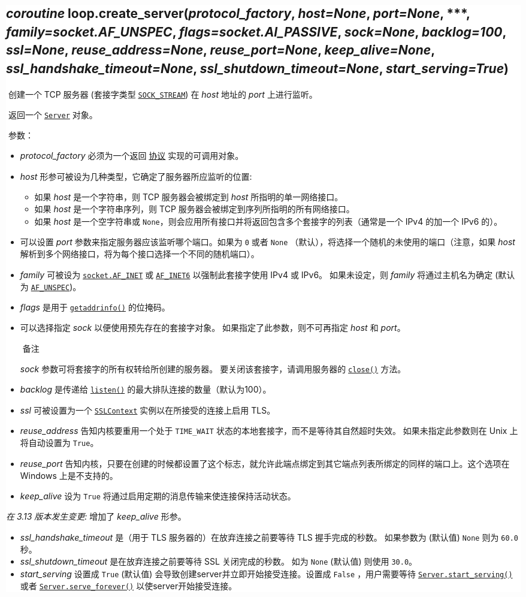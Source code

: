 ## *coroutine* loop.**create_server**(*protocol_factory*, *host=None*, *port=None*, ***, *family=socket.AF_UNSPEC*, *flags=socket.AI_PASSIVE*, *sock=None*, *backlog=100*, *ssl=None*, *reuse_address=None*, *reuse_port=None*, *keep_alive=None*, *ssl_handshake_timeout=None*, *ssl_shutdown_timeout=None*, *start_serving=True*)

​	创建一个 TCP 服务器 (套接字类型 [`SOCK_STREAM`](https://docs.python.org/zh-cn/3.13/library/socket.html#socket.SOCK_STREAM)) 在 *host* 地址的 *port* 上进行监听。

​	返回一个 [`Server`](https://docs.python.org/zh-cn/3.13/library/asyncio-eventloop.html#asyncio.Server) 对象。

​	参数：

- *protocol_factory* 必须为一个返回 [协议](https://docs.python.org/zh-cn/3.13/library/asyncio-protocol.html#asyncio-protocol) 实现的可调用对象。

- *host* 形参可被设为几种类型，它确定了服务器所应监听的位置:

  - 如果 *host* 是一个字符串，则 TCP 服务器会被绑定到 *host* 所指明的单一网络接口。
  - 如果 *host* 是一个字符串序列，则 TCP 服务器会被绑定到序列所指明的所有网络接口。
  - 如果 *host* 是一个空字符串或 `None`，则会应用所有接口并将返回包含多个套接字的列表（通常是一个 IPv4 的加一个 IPv6 的）。

- 可以设置 *port* 参数来指定服务器应该监听哪个端口。如果为 `0` 或者 `None` （默认），将选择一个随机的未使用的端口（注意，如果 *host* 解析到多个网络接口，将为每个接口选择一个不同的随机端口）。

- *family* 可被设为 [`socket.AF_INET`](https://docs.python.org/zh-cn/3.13/library/socket.html#socket.AF_INET) 或 [`AF_INET6`](https://docs.python.org/zh-cn/3.13/library/socket.html#socket.AF_INET6) 以强制此套接字使用 IPv4 或 IPv6。 如果未设定，则 *family* 将通过主机名为确定 (默认为 [`AF_UNSPEC`](https://docs.python.org/zh-cn/3.13/library/socket.html#socket.AF_UNSPEC))。

- *flags* 是用于 [`getaddrinfo()`](https://docs.python.org/zh-cn/3.13/library/asyncio-eventloop.html#asyncio.loop.getaddrinfo) 的位掩码。

- 可以选择指定 *sock* 以便使用预先存在的套接字对象。 如果指定了此参数，则不可再指定 *host* 和 *port*。

  ​	备注

   

  *sock* 参数可将套接字的所有权转给所创建的服务器。 要关闭该套接字，请调用服务器的 [`close()`](https://docs.python.org/zh-cn/3.13/library/asyncio-eventloop.html#asyncio.Server.close) 方法。

- *backlog* 是传递给 [`listen()`](https://docs.python.org/zh-cn/3.13/library/socket.html#socket.socket.listen) 的最大排队连接的数量（默认为100）。

- *ssl* 可被设置为一个 [`SSLContext`](https://docs.python.org/zh-cn/3.13/library/ssl.html#ssl.SSLContext) 实例以在所接受的连接上启用 TLS。

- *reuse_address* 告知内核要重用一个处于 `TIME_WAIT` 状态的本地套接字，而不是等待其自然超时失效。 如果未指定此参数则在 Unix 上将自动设置为 `True`。

- *reuse_port* 告知内核，只要在创建的时候都设置了这个标志，就允许此端点绑定到其它端点列表所绑定的同样的端口上。这个选项在 Windows 上是不支持的。

- *keep_alive* 设为 `True` 将通过启用定期的消息传输来使连接保持活动状态。

*在 3.13 版本发生变更:* 增加了 *keep_alive* 形参。

- *ssl_handshake_timeout* 是（用于 TLS 服务器的）在放弃连接之前要等待 TLS 握手完成的秒数。 如果参数为 (默认值) `None` 则为 `60.0` 秒。
- *ssl_shutdown_timeout* 是在放弃连接之前要等待 SSL 关闭完成的秒数。 如为 `None` (默认值) 则使用 `30.0`。
- *start_serving* 设置成 `True` (默认值) 会导致创建server并立即开始接受连接。设置成 `False` ，用户需要等待 [`Server.start_serving()`](https://docs.python.org/zh-cn/3.13/library/asyncio-eventloop.html#asyncio.Server.start_serving) 或者 [`Server.serve_forever()`](https://docs.python.org/zh-cn/3.13/library/asyncio-eventloop.html#asyncio.Server.serve_forever) 以使server开始接受连接。
